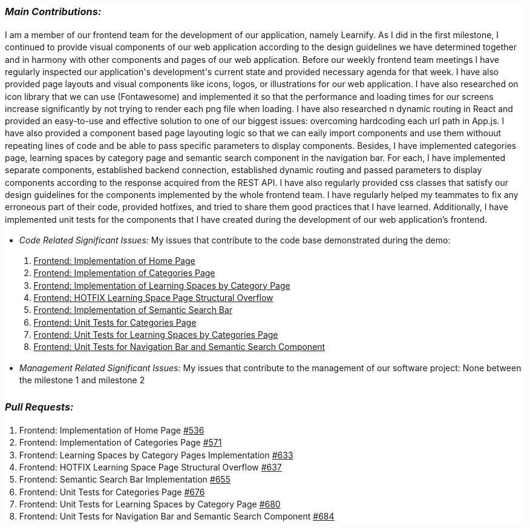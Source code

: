 ### *Main Contributions:*

I am a member of our frontend team for the development of our application, namely Learnify. As I did in the first milestone, I continued to provide visual components of our web application according to the design guidelines we have determined together and in harmony with other components and pages of our web application. Before our weekly frontend team meetings I have regularly inspected our application's development's current state and provided necessary agenda for that week. I have also provided page layouts and visual components like icons, logos, or illustrations for our web application. I have also researched on icon library that we can use (Fontawesome) and implemented it so that the performance and loading times for our screens increase significantly by not trying to render each png file when loading. I have also researched n dynamic routing in React and provided an easy-to-use and effective solution to one of our biggest issues: overcoming hardcoding each url path in App.js. I have also provided a component based page layouting logic so that we can eaily import components and use them withouut repeating lines of code and be able to pass specific parameters to display components. Besides, I have implemented categories page, learning spaces by category page and semantic search component in the navigation bar. For each, I have implemented separate components, established backend connection, established dynamic routing and passed parameters to display components according to the response acquired from the REST API. I have also regularly provided css classes that satisfy our design guidelines for the components implemented by the whole frontend team. I have regularly helped my teammates to fix any erroneous part of their code, provided hotfixes, and tried to share them good practices that I have learned. Additionally, I have implemented unit tests for the components that I have created during the development of our web application’s frontend.

* *Code Related Significant Issues:* My issues that contribute to the code base
demonstrated during the demo:
  1. [Frontend: Implementation of Home Page](https://github.com/bounswe/bounswe2022group2/issues/518)
  2. [Frontend: Implementation of Categories Page](https://github.com/bounswe/bounswe2022group2/issues/544)
  3. [Frontend: Implementation of Learning Spaces by Category Page](https://github.com/bounswe/bounswe2022group2/issues/605)
  4. [Frontend: HOTFIX Learning Space Page Structural Overflow](https://github.com/bounswe/bounswe2022group2/issues/636)
  5. [Frontend: Implementation of Semantic Search Bar](https://github.com/bounswe/bounswe2022group2/issues/652)
  6. [Frontend: Unit Tests for Categories Page](https://github.com/bounswe/bounswe2022group2/issues/673)
  7. [Frontend: Unit Tests for Learning Spaces by Categories Page](https://github.com/bounswe/bounswe2022group2/issues/679)
  8. [Frontend: Unit Tests for Navigation Bar and Semantic Search Component](https://github.com/bounswe/bounswe2022group2/issues/682)

* *Management Related Significant Issues:* My issues that contribute to the
management of our software project:
  None between the milestone 1 and milestone 2

### *Pull Requests:*

1. Frontend: Implementation of Home Page [#536](https://github.com/bounswe/bounswe2022group2/issues/536)
2. Frontend: Implementation of Categories Page [#571](https://github.com/bounswe/bounswe2022group2/issues/571)
3. Frontend: Learning Spaces by Category Pages Implementation [#633](https://github.com/bounswe/bounswe2022group2/issues/633)
4. Frontend: HOTFIX Learning Space Page Structural Overflow [#637](https://github.com/bounswe/bounswe2022group2/issues/637)
5. Frontend: Semantic Search Bar Implementation [#655](https://github.com/bounswe/bounswe2022group2/issues/655)
6. Frontend: Unit Tests for Categories Page [#676](https://github.com/bounswe/bounswe2022group2/issues/676)
7. Frontend: Unit Tests for Learning Spaces by Category Page [#680](https://github.com/bounswe/bounswe2022group2/issues/680)
8. Frontend: Unit Tests for Navigation Bar and Semantic Search Component [#684](https://github.com/bounswe/bounswe2022group2/issues/684)
